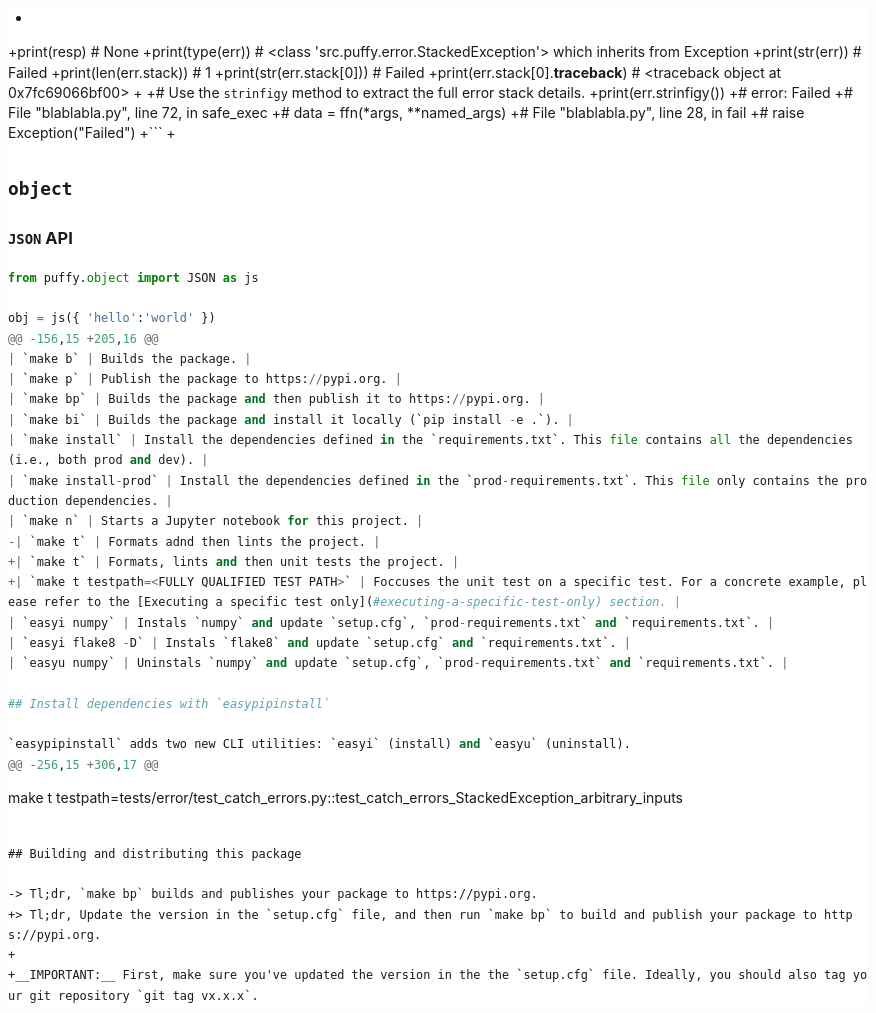 +
+print(resp) # None
+print(type(err)) # <class 'src.puffy.error.StackedException'> which inherits from Exception
+print(str(err)) # Failed
+print(len(err.stack)) # 1
+print(str(err.stack[0])) # Failed
+print(err.stack[0].__traceback__) # <traceback object at 0x7fc69066bf00>
+
+# Use the `strinfigy` method to extract the full error stack details.
+print(err.strinfigy()) 
+# error: Failed
+#   File "blablabla.py", line 72, in safe_exec
+#     data = ffn(*args, **named_args)
+#   File "blablabla.py", line 28, in fail
+#     raise Exception("Failed")
+```
+
 ## `object`
 ### `JSON` API
 
 ```python
 from puffy.object import JSON as js
 
 obj = js({ 'hello':'world' })
@@ -156,15 +205,16 @@
 | `make b` | Builds the package. |
 | `make p` | Publish the package to https://pypi.org. |
 | `make bp` | Builds the package and then publish it to https://pypi.org. |
 | `make bi` | Builds the package and install it locally (`pip install -e .`). |
 | `make install` | Install the dependencies defined in the `requirements.txt`. This file contains all the dependencies (i.e., both prod and dev). |
 | `make install-prod` | Install the dependencies defined in the `prod-requirements.txt`. This file only contains the production dependencies. |
 | `make n` | Starts a Jupyter notebook for this project. |
-| `make t` | Formats adnd then lints the project. |
+| `make t` | Formats, lints and then unit tests the project. |
+| `make t testpath=<FULLY QUALIFIED TEST PATH>` | Foccuses the unit test on a specific test. For a concrete example, please refer to the [Executing a specific test only](#executing-a-specific-test-only) section. |
 | `easyi numpy` | Instals `numpy` and update `setup.cfg`, `prod-requirements.txt` and `requirements.txt`. |
 | `easyi flake8 -D` | Instals `flake8` and update `setup.cfg` and `requirements.txt`. |
 | `easyu numpy` | Uninstals `numpy` and update `setup.cfg`, `prod-requirements.txt` and `requirements.txt`. |
 
 ## Install dependencies with `easypipinstall`
 
 `easypipinstall` adds two new CLI utilities: `easyi` (install) and `easyu` (uninstall).
@@ -256,15 +306,17 @@
 
 ```
 make t testpath=tests/error/test_catch_errors.py::test_catch_errors_StackedException_arbitrary_inputs
 ```
 
 ## Building and distributing this package
 
-> Tl;dr, `make bp` builds and publishes your package to https://pypi.org.
+> Tl;dr, Update the version in the `setup.cfg` file, and then run `make bp` to build and publish your package to https://pypi.org.
+
+__IMPORTANT:__ First, make sure you've updated the version in the the `setup.cfg` file. Ideally, you should also tag your git repository `git tag vx.x.x`.
 ```